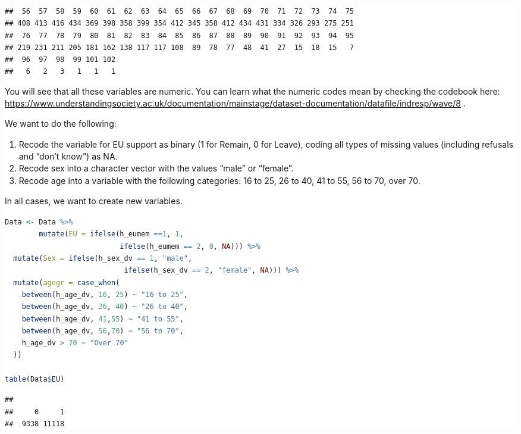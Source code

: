     ##  56  57  58  59  60  61  62  63  64  65  66  67  68  69  70  71  72  73  74  75 
    ## 408 413 416 434 369 398 358 399 354 412 345 358 412 434 431 334 326 293 275 251 
    ##  76  77  78  79  80  81  82  83  84  85  86  87  88  89  90  91  92  93  94  95 
    ## 219 231 211 205 181 162 138 117 117 108  89  78  77  48  41  27  15  18  15   7 
    ##  96  97  98  99 101 102 
    ##   6   2   3   1   1   1

You will see that all these variables are numeric. You can learn what
the numeric codes mean by checking the codebook here:
<https://www.understandingsociety.ac.uk/documentation/mainstage/dataset-documentation/datafile/indresp/wave/8>
.

We want to do the following:

1)  Recode the variable for EU support as binary (1 for Remain, 0 for
    Leave), coding all types of missing values (including refusals and
    “don’t know”) as NA.
2)  Recode sex into a character vector with the values “male” or
    “female”.
3)  Recode age into a variable with the following categories: 16 to 25,
    26 to 40, 41 to 55, 56 to 70, over 70.

In all cases, we want to create new variables.

``` r
Data <- Data %>%
        mutate(EU = ifelse(h_eumem ==1, 1, 
                           ifelse(h_eumem == 2, 0, NA))) %>%
  mutate(Sex = ifelse(h_sex_dv == 1, "male",
                            ifelse(h_sex_dv == 2, "female", NA))) %>%
  mutate(agegr = case_when(
    between(h_age_dv, 16, 25) ~ "16 to 25",
    between(h_age_dv, 26, 40) ~ "26 to 40", 
    between(h_age_dv, 41,55) ~ "41 to 55", 
    between(h_age_dv, 56,70) ~ "56 to 70", 
    h_age_dv > 70 ~ "Over 70"
  ))

table(Data$EU)
```

    ## 
    ##     0     1 
    ##  9338 11118
